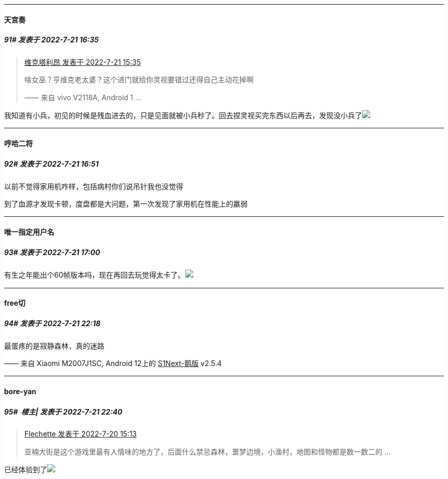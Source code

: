

*****

####  天宮奏  
##### 91#       发表于 2022-7-21 16:35

<blockquote><a href="httphttps://bbs.saraba1st.com/2b/forum.php?mod=redirect&amp;goto=findpost&amp;pid=56735760&amp;ptid=2082210" target="_blank">维克塔利昂 发表于 2022-7-21 15:35</a>

啥女巫？亨维克老太婆？这个进门就给你灵视要错过还得自己主动花掉啊

—— 来自 vivo V2118A, Android 1 ...</blockquote>
我知道有小兵，初见的时候是残血进去的，只是见面就被小兵秒了。回去捏灵视买完东西以后再去，发现没小兵了<img src="https://static.saraba1st.com/image/smiley/face2017/002.png" referrerpolicy="no-referrer">



*****

####  哼哈二将  
##### 92#       发表于 2022-7-21 16:51

以前不觉得家用机咋样，包括病村你们说吊针我也没觉得

到了血源才发现卡顿，度盘都是大问题，第一次发现了家用机在性能上的羸弱



*****

####  唯一指定用户名  
##### 93#       发表于 2022-7-21 17:00

有生之年能出个60帧版本吗，现在再回去玩觉得太卡了。<img src="https://static.saraba1st.com/image/smiley/face2017/135.png" referrerpolicy="no-referrer">



*****

####  free切  
##### 94#       发表于 2022-7-21 22:18

最蛋疼的是寂静森林，真的迷路

—— 来自 Xiaomi M2007J1SC, Android 12上的 [S1Next-鹅版](https://github.com/ykrank/S1-Next/releases) v2.5.4



*****

####  bore-yan  
##### 95#         楼主| 发表于 2022-7-21 22:40

<blockquote><a href="httphttps://bbs.saraba1st.com/2b/forum.php?mod=redirect&amp;goto=findpost&amp;pid=56722327&amp;ptid=2082210" target="_blank">Flechette 发表于 2022-7-20 15:13</a>

亚楠大街是这个游戏里最有人情味的地方了，后面什么禁忌森林，噩梦边境，小渔村，地图和怪物都是数一数二的 ...</blockquote>
已经体验到了<img src="https://static.saraba1st.com/image/smiley/face2017/066.png" referrerpolicy="no-referrer">
